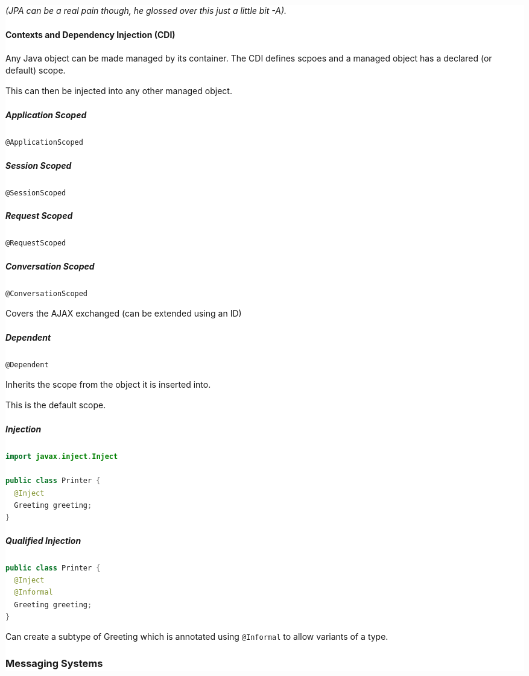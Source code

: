 *(JPA can be a real pain though, he glossed over this just a little bit -A).*

#### Contexts and Dependency Injection (CDI)

Any Java object can be made managed by its container. The CDI defines scpoes and a managed object has a declared (or default) scope.

This can then be injected into any other managed object.

##### Application Scoped

`@ApplicationScoped`

##### Session Scoped

`@SessionScoped`

##### Request Scoped

`@RequestScoped`

##### Conversation Scoped

`@ConversationScoped`

Covers the AJAX exchanged (can be extended using an ID)

##### Dependent

`@Dependent`

Inherits the scope from the object it is inserted into.

This is the default scope.

##### Injection

```java
import javax.inject.Inject

public class Printer {
  @Inject
  Greeting greeting;
}
```

##### Qualified Injection

```java
public class Printer {
  @Inject
  @Informal
  Greeting greeting;
}
```

Can create a subtype of Greeting which is annotated using `@Informal` to allow variants of a type.

### Messaging Systems
